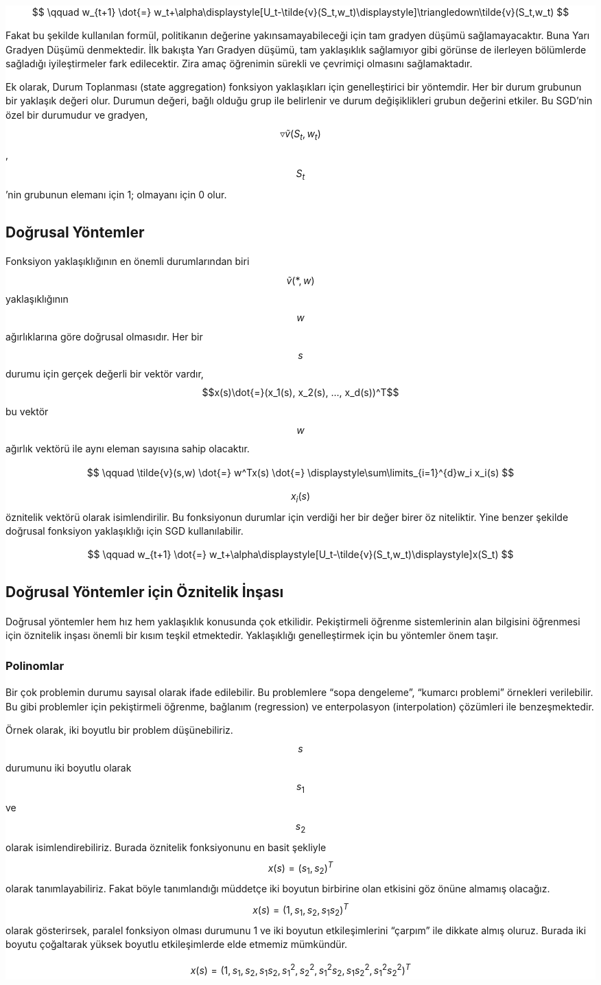 $$
    \qquad w_{t+1} \dot{=} w_t+\alpha\displaystyle[U_t-\tilde{v}(S_t,w_t)\displaystyle]\triangledown\tilde{v}(S_t,w_t)
$$

Fakat bu şekilde kullanılan formül, politikanın değerine yakınsamayabileceği için tam gradyen düşümü sağlamayacaktır. Buna Yarı Gradyen Düşümü denmektedir. İlk bakışta Yarı Gradyen düşümü, tam yaklaşıklık sağlamıyor gibi görünse de ilerleyen bölümlerde sağladığı iyileştirmeler fark edilecektir. Zira amaç öğrenimin sürekli ve çevrimiçi olmasını sağlamaktadır. 

Ek olarak, Durum Toplanması (state aggregation) fonksiyon yaklaşıkları için genelleştirici bir yöntemdir. Her bir durum grubunun bir yaklaşık değeri olur. Durumun değeri, bağlı olduğu grup ile belirlenir ve durum değişiklikleri grubun değerini etkiler. Bu SGD’nin özel bir durumudur ve gradyen, $$\triangledown\tilde{v}(S_t,w_t)$$, $$S_t$$’nin grubunun elemanı için 1; olmayanı için 0 olur.

## Doğrusal Yöntemler

Fonksiyon yaklaşıklığının en önemli durumlarından biri $$\tilde{v}({*},w)$$ yaklaşıklığının $$w$$ ağırlıklarına göre doğrusal olmasıdır. Her bir $$s$$ durumu için gerçek değerli bir vektör vardır, $$x(s)\dot{=}(x_1(s), x_2(s), ..., x_d(s))^T$$ bu vektör $$w$$ ağırlık vektörü ile aynı eleman sayısına sahip olacaktır. 

$$
    \qquad \tilde{v}(s,w) \dot{=} w^Tx(s) \dot{=} \displaystyle\sum\limits_{i=1}^{d}w_i x_i(s)   
$$

$$x_i(s)$$ öznitelik vektörü olarak isimlendirilir. Bu fonksiyonun durumlar için verdiği her bir değer birer öz niteliktir. Yine benzer şekilde doğrusal fonksiyon yaklaşıklığı için SGD kullanılabilir.

$$
    \qquad w_{t+1} \dot{=} w_t+\alpha\displaystyle[U_t-\tilde{v}(S_t,w_t)\displaystyle]x(S_t)   
$$

## Doğrusal Yöntemler için Öznitelik İnşası

Doğrusal yöntemler hem hız hem yaklaşıklık konusunda çok etkilidir. Pekiştirmeli öğrenme sistemlerinin alan bilgisini öğrenmesi için öznitelik inşası önemli bir kısım teşkil etmektedir. Yaklaşıklığı genelleştirmek için bu yöntemler önem taşır.

### Polinomlar

Bir çok problemin durumu sayısal olarak ifade edilebilir. Bu problemlere “sopa dengeleme”, “kumarcı problemi” örnekleri verilebilir. Bu gibi problemler için pekiştirmeli öğrenme, bağlanım (regression) ve enterpolasyon (interpolation) çözümleri ile benzeşmektedir. 

Örnek olarak, iki boyutlu bir problem düşünebiliriz. $$s$$ durumunu iki boyutlu olarak $$s_1$$ ve $$s_2$$ olarak isimlendirebiliriz. Burada öznitelik fonksiyonunu en basit şekliyle $$x(s) = (s_1, s_2)^T$$ olarak tanımlayabiliriz. Fakat böyle tanımlandığı müddetçe iki boyutun birbirine olan etkisini göz önüne almamış olacağız. $$x(s) = (1, s_1, s_2, s_1 s_2)^T$$ olarak gösterirsek, paralel fonksiyon olması durumunu 1 ve iki boyutun etkileşimlerini “çarpım” ile dikkate almış oluruz. Burada iki boyutu çoğaltarak yüksek boyutlu etkileşimlerde elde etmemiz mümkündür.

  $$x(s) = (1, s_1, s_2, s_1 s_2, s_1^2, s_2^2 ,s_1^2 s_2, s_1 s_2^2, s_1^2 s_2^2)^T$$
